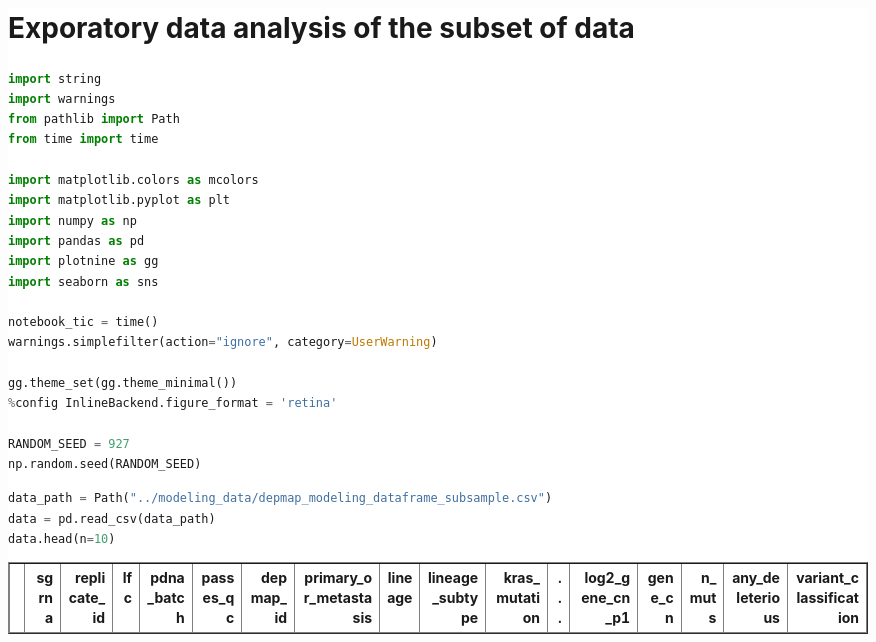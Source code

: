 # Exporatory data analysis of the subset of data

```python
import string
import warnings
from pathlib import Path
from time import time

import matplotlib.colors as mcolors
import matplotlib.pyplot as plt
import numpy as np
import pandas as pd
import plotnine as gg
import seaborn as sns

notebook_tic = time()
warnings.simplefilter(action="ignore", category=UserWarning)

gg.theme_set(gg.theme_minimal())
%config InlineBackend.figure_format = 'retina'

RANDOM_SEED = 927
np.random.seed(RANDOM_SEED)
```

```python
data_path = Path("../modeling_data/depmap_modeling_dataframe_subsample.csv")
data = pd.read_csv(data_path)
data.head(n=10)
```

<div>
<style scoped>
    .dataframe tbody tr th:only-of-type {
        vertical-align: middle;
    }

    .dataframe tbody tr th {
        vertical-align: top;
    }

    .dataframe thead th {
        text-align: right;
    }
</style>
<table border="1" class="dataframe">
  <thead>
    <tr style="text-align: right;">
      <th></th>
      <th>sgrna</th>
      <th>replicate_id</th>
      <th>lfc</th>
      <th>pdna_batch</th>
      <th>passes_qc</th>
      <th>depmap_id</th>
      <th>primary_or_metastasis</th>
      <th>lineage</th>
      <th>lineage_subtype</th>
      <th>kras_mutation</th>
      <th>...</th>
      <th>log2_gene_cn_p1</th>
      <th>gene_cn</th>
      <th>n_muts</th>
      <th>any_deleterious</th>
      <th>variant_classification</th>